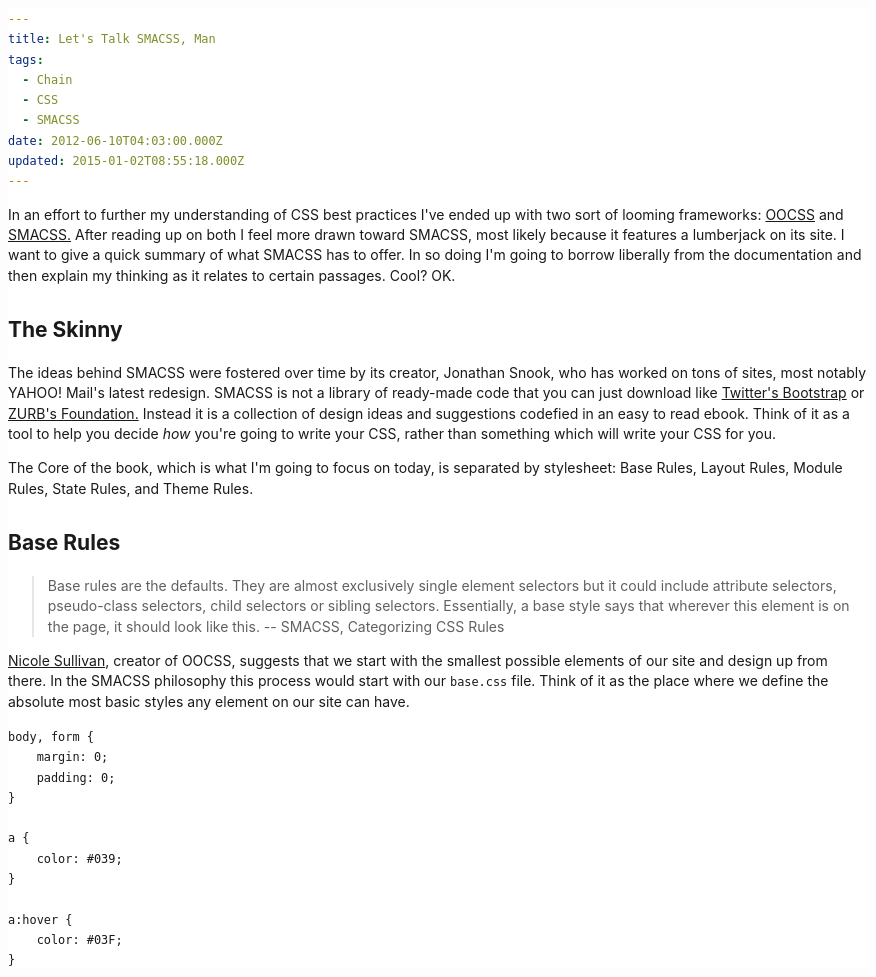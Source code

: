 ```yaml
---
title: Let's Talk SMACSS, Man
tags:
  - Chain
  - CSS
  - SMACSS
date: 2012-06-10T04:03:00.000Z
updated: 2015-01-02T08:55:18.000Z
---
```


In an effort to further my understanding of CSS best practices I've ended up with two sort of looming frameworks: [OOCSS](http://oocss.org/) and [SMACSS.](http://smacss.com/) After reading up on both I feel more drawn toward SMACSS, most likely because it features a lumberjack on its site. I want to give a quick summary of what SMACSS has to offer. In so doing I'm going to borrow liberally from the documentation and then explain my thinking as it relates to certain passages. Cool? OK.

## The Skinny

The ideas behind SMACSS were fostered over time by its creator, Jonathan Snook, who has worked on tons of sites, most notably YAHOO! Mail's latest redesign. SMACSS is not a library of ready-made code that you can just download like [Twitter's Bootstrap](http://twitter.github.com/bootstrap/) or [ZURB's Foundation.](http://foundation.zurb.com/) Instead it is a collection of design ideas and suggestions codefied in an easy to read ebook. Think of it as a tool to help you decide *how* you're going to write your CSS, rather than something which will write your CSS for you.

The Core of the book, which is what I'm going to focus on today, is separated by stylesheet: Base Rules, Layout Rules, Module Rules, State Rules, and Theme Rules.

## Base Rules

> Base rules are the defaults. They are almost exclusively single element selectors but it could include attribute selectors, pseudo-class selectors, child selectors or sibling selectors. Essentially, a base style says that wherever this element is on the page, it should look like this. -- SMACSS, Categorizing CSS Rules

[Nicole Sullivan](http://www.stubbornella.org/content/), creator of OOCSS, suggests that we start with the smallest possible elements of our site and design up from there. In the SMACSS philosophy this process would start with our `base.css` file. Think of it as the place where we define the absolute most basic styles any element on our site can have.

    body, form {
        margin: 0;
        padding: 0;
    }
    
    a {
        color: #039;
    }
    
    a:hover {
        color: #03F;    
    }
    